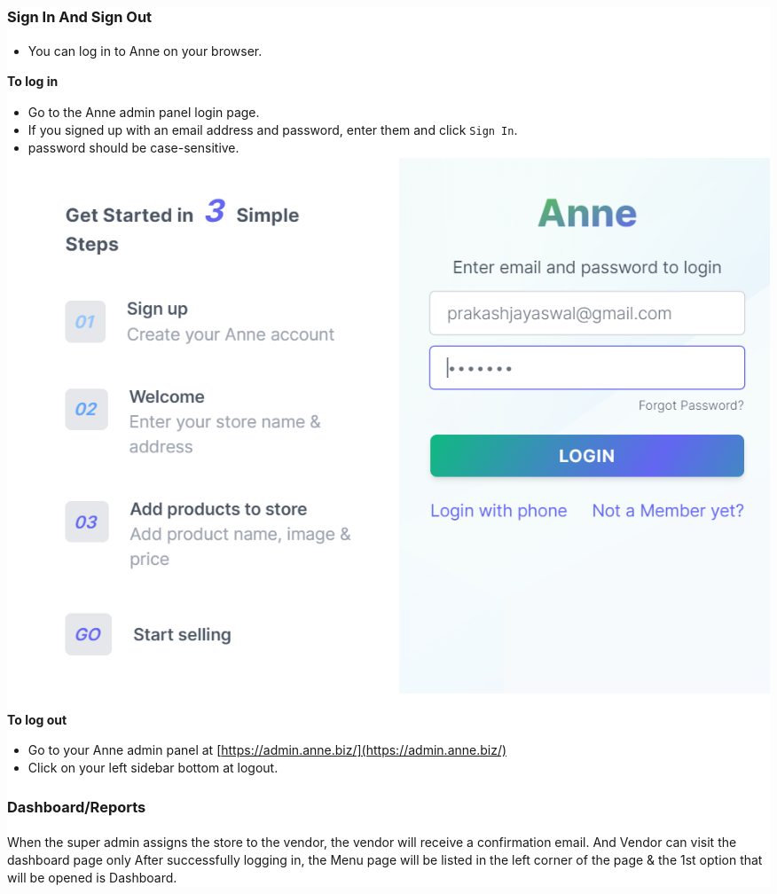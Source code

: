 ### Sign In And Sign Out

- You can log in to Anne on your browser.

**To log in**

- Go to the Anne admin panel login page.
- If you signed up with an email address and password, enter them and click `Sign In`.
- password should be case-sensitive.
  ![Image](./anne/login.png)

**To log out**

- Go to your Anne admin panel at [https://admin.anne.biz/](https://admin.anne.biz/)
- Click on your left sidebar bottom at logout.

### Dashboard/Reports

When the super admin assigns the store to the vendor, the vendor will receive a confirmation email. And Vendor can visit the dashboard page only After successfully logging in, the Menu page will be listed in the left corner of the page & the 1st option that will be opened is Dashboard.
